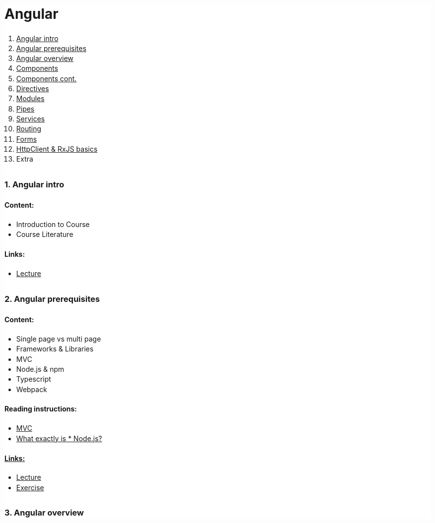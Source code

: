 # Angular

1. [Angular intro](/courses/angular/lectures/lecture-angular-1-intro.md)
2. [Angular prerequisites](/courses/angular/lectures/lecture-angular-2-prerequisites.md)
3. [Angular overview](/courses/angular/lectures/lecture-angular-3-overview.md)
4. [Components](/courses/angular/lectures/lecture-angular-4-components.md)
5. [Components cont.](/courses/angular/lectures/lecture-angular-5-components-cont.md)
6. [Directives](/courses/angular/lectures/lecture-angular-6-directives.md)
7. [Modules](/courses/angular/lectures/lecture-angular-7-modules.md)
8. [Pipes](/courses/angular/lectures/lecture-angular-8-pipes.md)
9. [Services](/courses/angular/lectures/lecture-angular-9-services.md)
10. [Routing](/courses/angular/lectures/lecture-angular-10-routing.md)
11. [Forms](/courses/angular/lectures/lecture-angular-11-forms.md)
12. [HttpClient & RxJS basics](/courses/angular/lectures/lecture-angular-12-httpRxjs.md)
13. Extra

## 

### 1. Angular intro

#### Content:
* Introduction to Course
* Course Literature

#### Links:
* [Lecture](/courses/angular/lectures/lecture-angular-1-intro.md)


## 

### 2. Angular prerequisites

#### Content:
* Single page vs multi page
* Frameworks & Libraries
* MVC
* Node.js & npm
* Typescript
* Webpack

#### Reading instructions:
* <a href="https://www.tutorialsteacher.com/mvc/mvc-architecture" target="_blank">MVC</a>
* <a href="https://www.freecodecamp.org/news/what-exactly-is-node-js-ae36e97449f5/" target="_blank">What exactly is * Node.js?

#### Links:
* [Lecture](/courses/angular/lectures/lecture-angular-2-prerequisites.md)
* [Exercise](/courses/angular/lectures/lecture-angular-2-prerequisites.md)

## 

### 3. Angular overview
